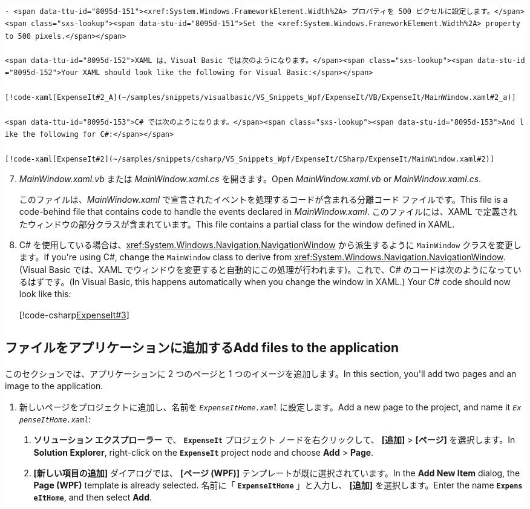    - <span data-ttu-id="8095d-151"><xref:System.Windows.FrameworkElement.Width%2A> プロパティを 500 ピクセルに設定します。</span><span class="sxs-lookup"><span data-stu-id="8095d-151">Set the <xref:System.Windows.FrameworkElement.Width%2A> property to 500 pixels.</span></span>

    <span data-ttu-id="8095d-152">XAML は、Visual Basic では次のようになります。</span><span class="sxs-lookup"><span data-stu-id="8095d-152">Your XAML should look like the following for Visual Basic:</span></span>

    [!code-xaml[ExpenseIt#2_A](~/samples/snippets/visualbasic/VS_Snippets_Wpf/ExpenseIt/VB/ExpenseIt/MainWindow.xaml#2_a)]

    <span data-ttu-id="8095d-153">C# では次のようになります。</span><span class="sxs-lookup"><span data-stu-id="8095d-153">And like the following for C#:</span></span>

    [!code-xaml[ExpenseIt#2](~/samples/snippets/csharp/VS_Snippets_Wpf/ExpenseIt/CSharp/ExpenseIt/MainWindow.xaml#2)]

7. <span data-ttu-id="8095d-154">*MainWindow.xaml.vb* または *MainWindow.xaml.cs* を開きます。</span><span class="sxs-lookup"><span data-stu-id="8095d-154">Open *MainWindow.xaml.vb* or *MainWindow.xaml.cs*.</span></span>

    <span data-ttu-id="8095d-155">このファイルは、*MainWindow.xaml* で宣言されたイベントを処理するコードが含まれる分離コード ファイルです。</span><span class="sxs-lookup"><span data-stu-id="8095d-155">This file is a code-behind file that contains code to handle the events declared in *MainWindow.xaml*.</span></span> <span data-ttu-id="8095d-156">このファイルには、XAML で定義されたウィンドウの部分クラスが含まれています。</span><span class="sxs-lookup"><span data-stu-id="8095d-156">This file contains a partial class for the window defined in XAML.</span></span>

8. <span data-ttu-id="8095d-157">C# を使用している場合は、<xref:System.Windows.Navigation.NavigationWindow> から派生するように `MainWindow` クラスを変更します。</span><span class="sxs-lookup"><span data-stu-id="8095d-157">If you're using C#, change the `MainWindow` class to derive from <xref:System.Windows.Navigation.NavigationWindow>.</span></span> <span data-ttu-id="8095d-158">(Visual Basic では、XAML でウィンドウを変更すると自動的にこの処理が行われます)。これで、C# のコードは次のようになっているはずです。</span><span class="sxs-lookup"><span data-stu-id="8095d-158">(In Visual Basic, this happens automatically when you change the window in XAML.) Your C# code should now look like this:</span></span>

   [!code-csharp[ExpenseIt#3](~/samples/snippets/csharp/VS_Snippets_Wpf/ExpenseIt/CSharp/ExpenseIt9/MainWindow.xaml.cs?highlight=21)]

## <a name="add-files-to-the-application"></a><span data-ttu-id="8095d-159">ファイルをアプリケーションに追加する</span><span class="sxs-lookup"><span data-stu-id="8095d-159">Add files to the application</span></span>

<span data-ttu-id="8095d-160">このセクションでは、アプリケーションに 2 つのページと 1 つのイメージを追加します。</span><span class="sxs-lookup"><span data-stu-id="8095d-160">In this section, you'll add two pages and an image to the application.</span></span>

1. <span data-ttu-id="8095d-161">新しいページをプロジェクトに追加し、名前を *`ExpenseItHome.xaml`* に設定します。</span><span class="sxs-lookup"><span data-stu-id="8095d-161">Add a new page to the project, and name it *`ExpenseItHome.xaml`*:</span></span>

   1. <span data-ttu-id="8095d-162">**ソリューション エクスプローラー** で、 **`ExpenseIt`** プロジェクト ノードを右クリックして、 **[追加]**  >  **[ページ]** を選択します。</span><span class="sxs-lookup"><span data-stu-id="8095d-162">In **Solution Explorer**, right-click on the **`ExpenseIt`** project node and choose **Add** > **Page**.</span></span>

   1. <span data-ttu-id="8095d-163">**[新しい項目の追加]** ダイアログでは、 **[ページ (WPF)]** テンプレートが既に選択されています。</span><span class="sxs-lookup"><span data-stu-id="8095d-163">In the **Add New Item** dialog, the **Page (WPF)** template is already selected.</span></span> <span data-ttu-id="8095d-164">名前に「 **`ExpenseItHome`** 」と入力し、 **[追加]** を選択します。</span><span class="sxs-lookup"><span data-stu-id="8095d-164">Enter the name **`ExpenseItHome`**, and then select **Add**.</span></span>
